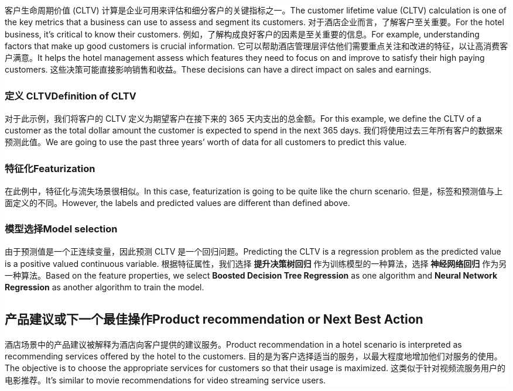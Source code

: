 <span data-ttu-id="7f269-218">客户生命周期价值 (CLTV) 计算是企业可用来评估和细分客户的关键指标之一。</span><span class="sxs-lookup"><span data-stu-id="7f269-218">The customer lifetime value (CLTV) calculation is one of the key metrics that a business can use to assess and segment its customers.</span></span> <span data-ttu-id="7f269-219">对于酒店企业而言，了解客户至关重要。</span><span class="sxs-lookup"><span data-stu-id="7f269-219">For the hotel business, it’s critical to know their customers.</span></span> <span data-ttu-id="7f269-220">例如，了解构成良好客户的因素是至关重要的信息。</span><span class="sxs-lookup"><span data-stu-id="7f269-220">For example, understanding factors that make up good customers is crucial information.</span></span> <span data-ttu-id="7f269-221">它可以帮助酒店管理层评估他们需要重点关注和改进的特征，以让高消费客户满意。</span><span class="sxs-lookup"><span data-stu-id="7f269-221">It helps the hotel management assess which features they need to focus on and improve to satisfy their high paying customers.</span></span> <span data-ttu-id="7f269-222">这些决策可能直接影响销售和收益。</span><span class="sxs-lookup"><span data-stu-id="7f269-222">These decisions can have a direct impact on sales and earnings.</span></span>  

### <a name="definition-of-cltv"></a><span data-ttu-id="7f269-223">定义 CLTV</span><span class="sxs-lookup"><span data-stu-id="7f269-223">Definition of CLTV</span></span>

<span data-ttu-id="7f269-224">对于此示例，我们将客户的 CLTV 定义为期望客户在接下来的 365 天内支出的总金额。</span><span class="sxs-lookup"><span data-stu-id="7f269-224">For this example, we define the CLTV of a customer as the total dollar amount the customer is expected to spend in the next 365 days.</span></span> <span data-ttu-id="7f269-225">我们将使用过去三年所有客户的数据来预测此值。</span><span class="sxs-lookup"><span data-stu-id="7f269-225">We are going to use the past three years’ worth of data for all customers to predict this value.</span></span>

### <a name="featurization"></a><span data-ttu-id="7f269-226">特征化</span><span class="sxs-lookup"><span data-stu-id="7f269-226">Featurization</span></span>

<span data-ttu-id="7f269-227">在此例中，特征化与流失场景很相似。</span><span class="sxs-lookup"><span data-stu-id="7f269-227">In this case, featurization is going to be quite like the churn scenario.</span></span> <span data-ttu-id="7f269-228">但是，标签和预测值与上面定义的不同。</span><span class="sxs-lookup"><span data-stu-id="7f269-228">However, the labels and predicted values are different than defined above.</span></span>

### <a name="model-selection"></a><span data-ttu-id="7f269-229">模型选择</span><span class="sxs-lookup"><span data-stu-id="7f269-229">Model selection</span></span>

<span data-ttu-id="7f269-230">由于预测值是一个正连续变量，因此预测 CLTV 是一个回归问题。</span><span class="sxs-lookup"><span data-stu-id="7f269-230">Predicting the CLTV is a regression problem as the predicted value is a positive valued continuous variable.</span></span> <span data-ttu-id="7f269-231">根据特征属性，我们选择 **提升决策树回归** 作为训练模型的一种算法，选择 **神经网络回归** 作为另一种算法。</span><span class="sxs-lookup"><span data-stu-id="7f269-231">Based on the feature properties, we select **Boosted Decision Tree Regression** as one algorithm and **Neural Network Regression** as another algorithm to train the model.</span></span>

## <a name="product-recommendation-or-next-best-action"></a><span data-ttu-id="7f269-232">产品建议或下一个最佳操作</span><span class="sxs-lookup"><span data-stu-id="7f269-232">Product recommendation or Next Best Action</span></span>

<span data-ttu-id="7f269-233">酒店场景中的产品建议被解释为酒店向客户提供的建议服务。</span><span class="sxs-lookup"><span data-stu-id="7f269-233">Product recommendation in a hotel scenario is interpreted as recommending services offered by the hotel to the customers.</span></span> <span data-ttu-id="7f269-234">目的是为客户选择适当的服务，以最大程度地增加他们对服务的使用。</span><span class="sxs-lookup"><span data-stu-id="7f269-234">The objective is to choose the appropriate services for customers so that their usage is maximized.</span></span> <span data-ttu-id="7f269-235">这类似于针对视频流服务用户的电影推荐。</span><span class="sxs-lookup"><span data-stu-id="7f269-235">It’s similar to movie recommendations for video streaming service users.</span></span>
